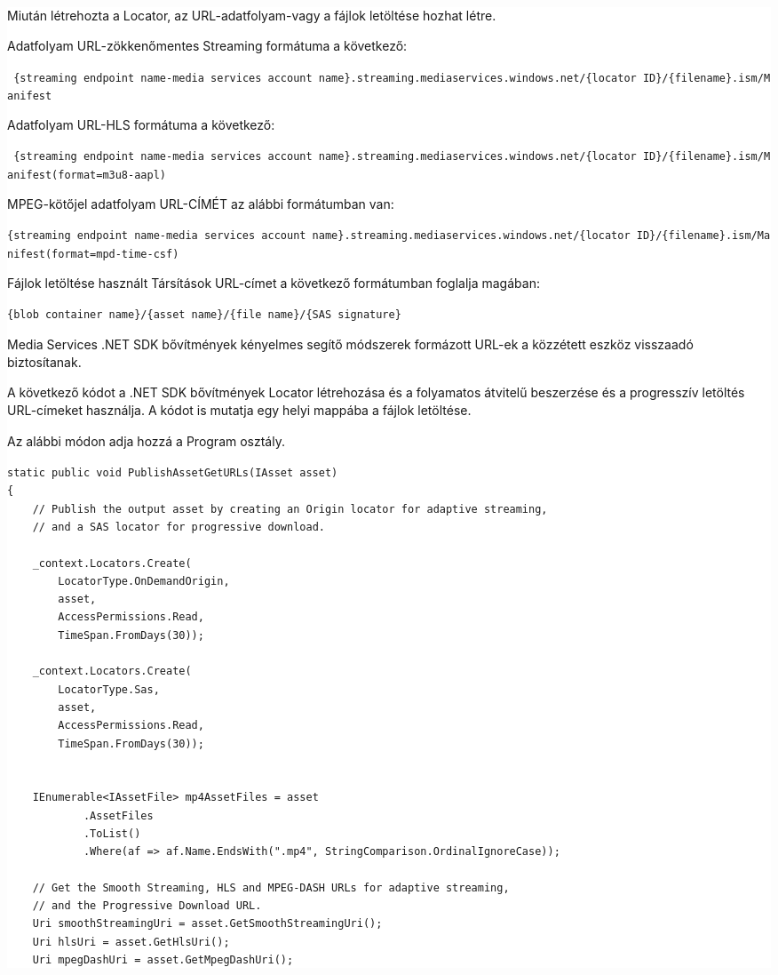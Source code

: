Miután létrehozta a Locator, az URL-adatfolyam-vagy a fájlok letöltése hozhat létre.


Adatfolyam URL-zökkenőmentes Streaming formátuma a következő:

     {streaming endpoint name-media services account name}.streaming.mediaservices.windows.net/{locator ID}/{filename}.ism/Manifest

Adatfolyam URL-HLS formátuma a következő:

     {streaming endpoint name-media services account name}.streaming.mediaservices.windows.net/{locator ID}/{filename}.ism/Manifest(format=m3u8-aapl)

MPEG-kötőjel adatfolyam URL-CÍMÉT az alábbi formátumban van:

    {streaming endpoint name-media services account name}.streaming.mediaservices.windows.net/{locator ID}/{filename}.ism/Manifest(format=mpd-time-csf)

Fájlok letöltése használt Társítások URL-címet a következő formátumban foglalja magában:

    {blob container name}/{asset name}/{file name}/{SAS signature}

Media Services .NET SDK bővítmények kényelmes segítő módszerek formázott URL-ek a közzétett eszköz visszaadó biztosítanak.

A következő kódot a .NET SDK bővítmények Locator létrehozása és a folyamatos átvitelű beszerzése és a progresszív letöltés URL-címeket használja. A kódot is mutatja egy helyi mappába a fájlok letöltése.

Az alábbi módon adja hozzá a Program osztály.

    static public void PublishAssetGetURLs(IAsset asset)
    {
        // Publish the output asset by creating an Origin locator for adaptive streaming,
        // and a SAS locator for progressive download.

        _context.Locators.Create(
            LocatorType.OnDemandOrigin,
            asset,
            AccessPermissions.Read,
            TimeSpan.FromDays(30));

        _context.Locators.Create(
            LocatorType.Sas,
            asset,
            AccessPermissions.Read,
            TimeSpan.FromDays(30));


        IEnumerable<IAssetFile> mp4AssetFiles = asset
                .AssetFiles
                .ToList()
                .Where(af => af.Name.EndsWith(".mp4", StringComparison.OrdinalIgnoreCase));

        // Get the Smooth Streaming, HLS and MPEG-DASH URLs for adaptive streaming,
        // and the Progressive Download URL.
        Uri smoothStreamingUri = asset.GetSmoothStreamingUri();
        Uri hlsUri = asset.GetHlsUri();
        Uri mpegDashUri = asset.GetMpegDashUri();
